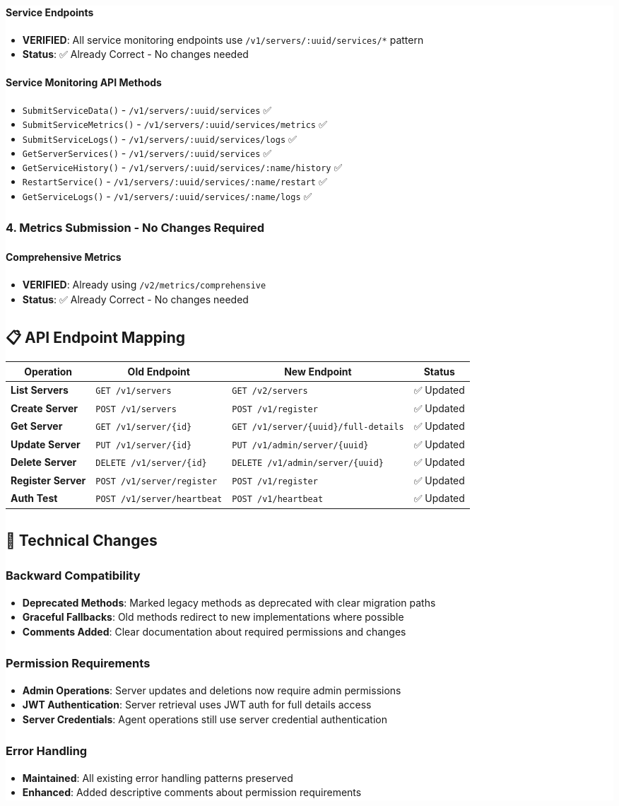 #### **Service Endpoints**
- **VERIFIED**: All service monitoring endpoints use `/v1/servers/:uuid/services/*` pattern
- **Status**: ✅ Already Correct - No changes needed

#### **Service Monitoring API Methods**
- `SubmitServiceData()` - `/v1/servers/:uuid/services` ✅
- `SubmitServiceMetrics()` - `/v1/servers/:uuid/services/metrics` ✅
- `SubmitServiceLogs()` - `/v1/servers/:uuid/services/logs` ✅
- `GetServerServices()` - `/v1/servers/:uuid/services` ✅
- `GetServiceHistory()` - `/v1/servers/:uuid/services/:name/history` ✅
- `RestartService()` - `/v1/servers/:uuid/services/:name/restart` ✅
- `GetServiceLogs()` - `/v1/servers/:uuid/services/:name/logs` ✅

### 4. **Metrics Submission** - No Changes Required

#### **Comprehensive Metrics**
- **VERIFIED**: Already using `/v2/metrics/comprehensive` 
- **Status**: ✅ Already Correct - No changes needed

## 📋 API Endpoint Mapping

| Operation | Old Endpoint | New Endpoint | Status |
|-----------|-------------|--------------|---------|
| **List Servers** | `GET /v1/servers` | `GET /v2/servers` | ✅ Updated |
| **Create Server** | `POST /v1/servers` | `POST /v1/register` | ✅ Updated |
| **Get Server** | `GET /v1/server/{id}` | `GET /v1/server/{uuid}/full-details` | ✅ Updated |
| **Update Server** | `PUT /v1/server/{id}` | `PUT /v1/admin/server/{uuid}` | ✅ Updated |
| **Delete Server** | `DELETE /v1/server/{id}` | `DELETE /v1/admin/server/{uuid}` | ✅ Updated |
| **Register Server** | `POST /v1/server/register` | `POST /v1/register` | ✅ Updated |
| **Auth Test** | `POST /v1/server/heartbeat` | `POST /v1/heartbeat` | ✅ Updated |

## 🔧 Technical Changes

### **Backward Compatibility**
- **Deprecated Methods**: Marked legacy methods as deprecated with clear migration paths
- **Graceful Fallbacks**: Old methods redirect to new implementations where possible
- **Comments Added**: Clear documentation about required permissions and changes

### **Permission Requirements**
- **Admin Operations**: Server updates and deletions now require admin permissions
- **JWT Authentication**: Server retrieval uses JWT auth for full details access
- **Server Credentials**: Agent operations still use server credential authentication

### **Error Handling**
- **Maintained**: All existing error handling patterns preserved
- **Enhanced**: Added descriptive comments about permission requirements

